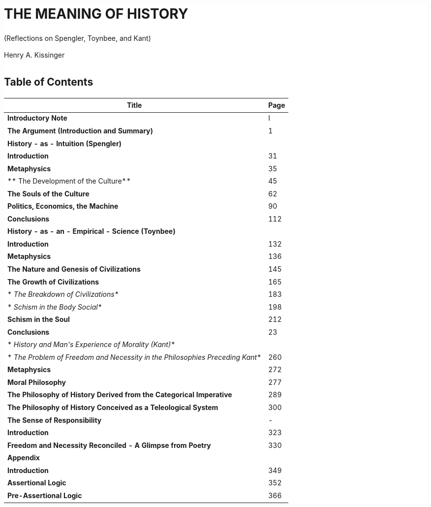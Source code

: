 # THE MEANING OF HISTORY

(Reflections on Spengler, Toynbee, and Kant)

Henry A. Kissinger

## Table of Contents

| **Title**                                                                  | **Page** |
|---------------------------------------------------------------------------|----------|
| **Introductory Note**                                                    | I        |
| **The Argument (Introduction and Summary)**                               | 1        |
| **History - as - Intuition (Spengler)**                                  |          |
| **Introduction**                                                          | 31       |
| **Metaphysics**                                                           | 35       |
| ** The Development of the Culture**                                        | 45       |
| **The Souls of the Culture**                                             | 62       |
| **Politics, Economics, the Machine**                                      | 90       |
| **Conclusions**                                                           | 112      |
| **History - as - an - Empirical - Science (Toynbee)**                   |          |
| **Introduction**                                                          | 132      |
| **Metaphysics**                                                           | 136      |
| **The Nature and Genesis of Civilizations**                               | 145      |
| **The Growth of Civilizations**                                           | 165      |
| * *The Breakdown of Civilizations**                                        | 183      |
| * *Schism in the Body Social**                                            | 198      |
| **Schism in the Soul**                                                   | 212      |
| **Conclusions**                                                           | 23       |
| * *History and Man's Experience of Morality (Kant)**                      |          |
| * *The Problem of Freedom and Necessity in the Philosophies Preceding Kant** | 260      |
| **Metaphysics**                                                           | 272      |
| **Moral Philosophy**                                                      | 277      |
| **The Philosophy of History Derived from the Categorical Imperative**     | 289      |
| **The Philosophy of History Conceived as a Teleological System**          | 300      |
| **The Sense of Responsibility**                                           | -        |
| **Introduction**                                                          | 323      |
| **Freedom and Necessity Reconciled - A Glimpse from Poetry**             | 330      |
| **Appendix**                                                              |          |
| **Introduction**                                                          | 349      |
| **Assertional Logic**                                                    | 352      |
| **Pre-Assertional Logic**                                                | 366      |